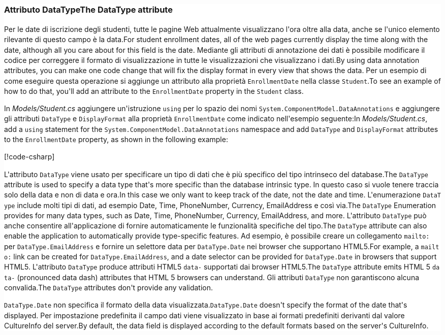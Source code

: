 ### <a name="the-datatype-attribute"></a><span data-ttu-id="01faf-126">Attributo DataType</span><span class="sxs-lookup"><span data-stu-id="01faf-126">The DataType attribute</span></span>

<span data-ttu-id="01faf-127">Per le date di iscrizione degli studenti, tutte le pagine Web attualmente visualizzano l'ora oltre alla data, anche se l'unico elemento rilevante di questo campo è la data.</span><span class="sxs-lookup"><span data-stu-id="01faf-127">For student enrollment dates, all of the web pages currently display the time along with the date, although all you care about for this field is the date.</span></span> <span data-ttu-id="01faf-128">Mediante gli attributi di annotazione dei dati è possibile modificare il codice per correggere il formato di visualizzazione in tutte le visualizzazioni che visualizzano i dati.</span><span class="sxs-lookup"><span data-stu-id="01faf-128">By using data annotation attributes, you can make one code change that will fix the display format in every view that shows the data.</span></span> <span data-ttu-id="01faf-129">Per un esempio di come eseguire questa operazione si aggiunge un attributo alla proprietà `EnrollmentDate` nella classe `Student`.</span><span class="sxs-lookup"><span data-stu-id="01faf-129">To see an example of how to do that, you'll add an attribute to the `EnrollmentDate` property in the `Student` class.</span></span>

<span data-ttu-id="01faf-130">In *Models/Student.cs* aggiungere un'istruzione `using` per lo spazio dei nomi `System.ComponentModel.DataAnnotations` e aggiungere gli attributi `DataType` e `DisplayFormat` alla proprietà `EnrollmentDate` come indicato nell'esempio seguente:</span><span class="sxs-lookup"><span data-stu-id="01faf-130">In *Models/Student.cs*, add a `using` statement for the `System.ComponentModel.DataAnnotations` namespace and add `DataType` and `DisplayFormat` attributes to the `EnrollmentDate` property, as shown in the following example:</span></span>

[!code-csharp[](intro/samples/cu/Models/Student.cs?name=snippet_DataType&highlight=3,12-13)]

<span data-ttu-id="01faf-131">L'attributo `DataType` viene usato per specificare un tipo di dati che è più specifico del tipo intrinseco del database.</span><span class="sxs-lookup"><span data-stu-id="01faf-131">The `DataType` attribute is used to specify a data type that's more specific than the database intrinsic type.</span></span> <span data-ttu-id="01faf-132">In questo caso si vuole tenere traccia solo della data e non di data e ora.</span><span class="sxs-lookup"><span data-stu-id="01faf-132">In this case we only want to keep track of the date, not the date and time.</span></span> <span data-ttu-id="01faf-133">L'enumerazione `DataType` include molti tipi di dati, ad esempio Date, Time, PhoneNumber, Currency, EmailAddress e così via.</span><span class="sxs-lookup"><span data-stu-id="01faf-133">The  `DataType` Enumeration provides for many data types, such as Date, Time, PhoneNumber, Currency, EmailAddress, and more.</span></span> <span data-ttu-id="01faf-134">L'attributo `DataType` può anche consentire all'applicazione di fornire automaticamente le funzionalità specifiche del tipo.</span><span class="sxs-lookup"><span data-stu-id="01faf-134">The `DataType` attribute can also enable the application to automatically provide type-specific features.</span></span> <span data-ttu-id="01faf-135">Ad esempio, è possibile creare un collegamento `mailto:` per `DataType.EmailAddress` e fornire un selettore data per `DataType.Date` nei browser che supportano HTML5.</span><span class="sxs-lookup"><span data-stu-id="01faf-135">For example, a `mailto:` link can be created for `DataType.EmailAddress`, and a date selector can be provided for `DataType.Date` in browsers that support HTML5.</span></span> <span data-ttu-id="01faf-136">L'attributo `DataType` produce attributi HTML5 `data-` supportati dai browser HTML5.</span><span class="sxs-lookup"><span data-stu-id="01faf-136">The `DataType` attribute emits HTML 5 `data-` (pronounced data dash) attributes that HTML 5 browsers can understand.</span></span> <span data-ttu-id="01faf-137">Gli attributi `DataType` non garantiscono alcuna convalida.</span><span class="sxs-lookup"><span data-stu-id="01faf-137">The `DataType` attributes don't provide any validation.</span></span>

<span data-ttu-id="01faf-138">`DataType.Date` non specifica il formato della data visualizzata.</span><span class="sxs-lookup"><span data-stu-id="01faf-138">`DataType.Date` doesn't specify the format of the date that's displayed.</span></span> <span data-ttu-id="01faf-139">Per impostazione predefinita il campo dati viene visualizzato in base ai formati predefiniti derivanti dal valore CultureInfo del server.</span><span class="sxs-lookup"><span data-stu-id="01faf-139">By default, the data field is displayed according to the default formats based on the server's CultureInfo.</span></span>
